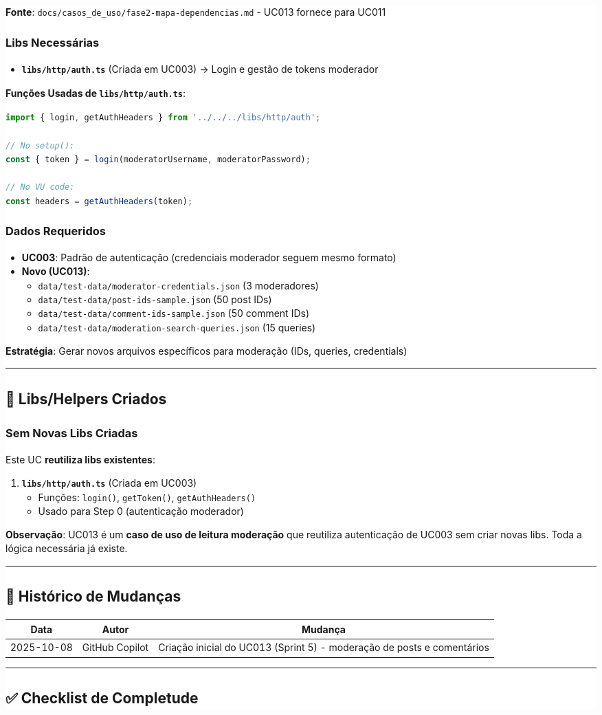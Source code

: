 **Fonte**: `docs/casos_de_uso/fase2-mapa-dependencias.md` - UC013 fornece para UC011

### Libs Necessárias
- **`libs/http/auth.ts`** (Criada em UC003) → Login e gestão de tokens moderador

**Funções Usadas de `libs/http/auth.ts`**:
```typescript
import { login, getAuthHeaders } from '../../../libs/http/auth';

// No setup():
const { token } = login(moderatorUsername, moderatorPassword);

// No VU code:
const headers = getAuthHeaders(token);
```

### Dados Requeridos
- **UC003**: Padrão de autenticação (credenciais moderador seguem mesmo formato)
- **Novo (UC013)**: 
  - `data/test-data/moderator-credentials.json` (3 moderadores)
  - `data/test-data/post-ids-sample.json` (50 post IDs)
  - `data/test-data/comment-ids-sample.json` (50 comment IDs)
  - `data/test-data/moderation-search-queries.json` (15 queries)

**Estratégia**: Gerar novos arquivos específicos para moderação (IDs, queries, credentials)

---

## 📂 Libs/Helpers Criados

### Sem Novas Libs Criadas

Este UC **reutiliza libs existentes**:

1. **`libs/http/auth.ts`** (Criada em UC003)
   - Funções: `login()`, `getToken()`, `getAuthHeaders()`
   - Usado para Step 0 (autenticação moderador)

**Observação**: UC013 é um **caso de uso de leitura moderação** que reutiliza autenticação de UC003 sem criar novas libs. Toda a lógica necessária já existe.

---

## 📝 Histórico de Mudanças

| Data | Autor | Mudança |
|------|-------|---------|
| 2025-10-08 | GitHub Copilot | Criação inicial do UC013 (Sprint 5) - moderação de posts e comentários |

---

## ✅ Checklist de Completude
